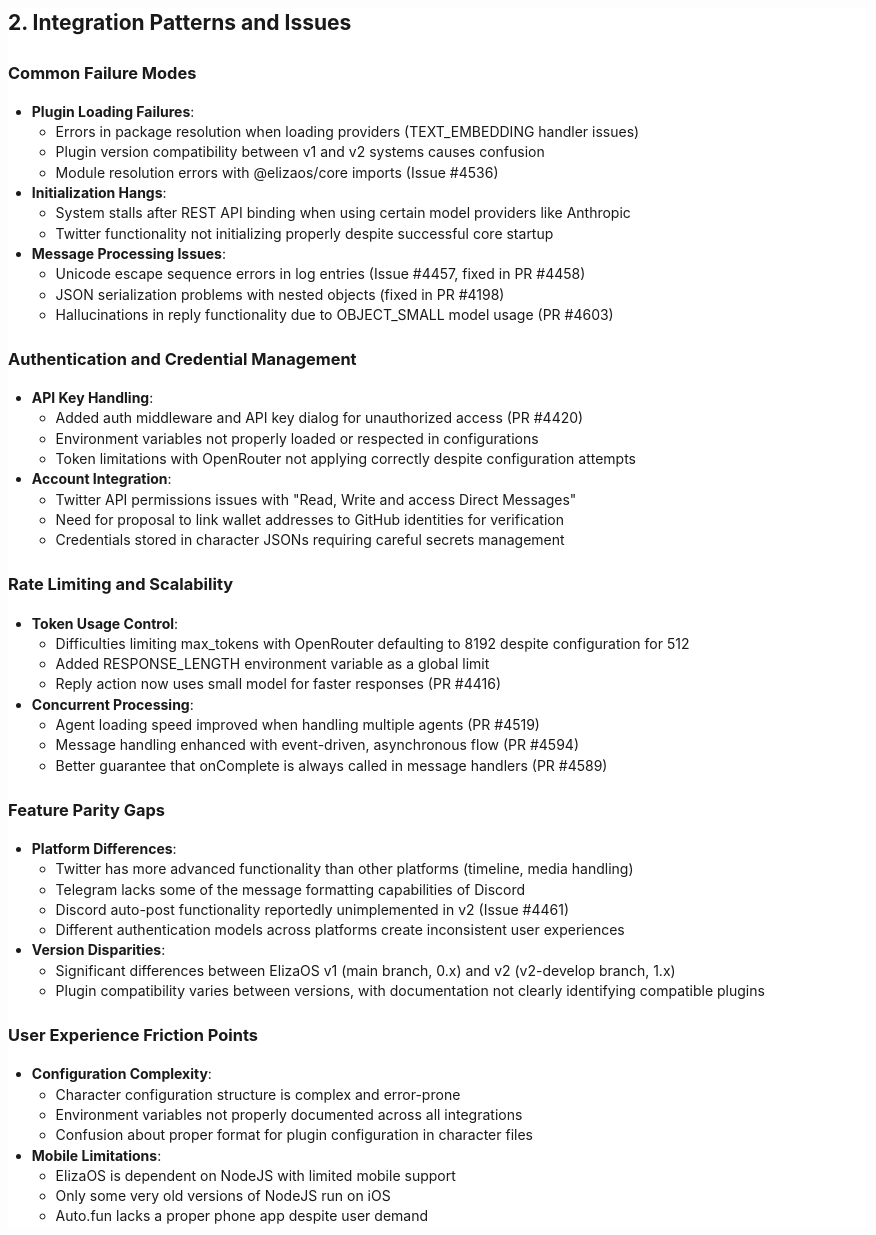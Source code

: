 ## 2. Integration Patterns and Issues

### Common Failure Modes
- **Plugin Loading Failures**: 
  - Errors in package resolution when loading providers (TEXT_EMBEDDING handler issues)
  - Plugin version compatibility between v1 and v2 systems causes confusion
  - Module resolution errors with @elizaos/core imports (Issue #4536)
- **Initialization Hangs**: 
  - System stalls after REST API binding when using certain model providers like Anthropic
  - Twitter functionality not initializing properly despite successful core startup
- **Message Processing Issues**: 
  - Unicode escape sequence errors in log entries (Issue #4457, fixed in PR #4458)
  - JSON serialization problems with nested objects (fixed in PR #4198)
  - Hallucinations in reply functionality due to OBJECT_SMALL model usage (PR #4603)

### Authentication and Credential Management
- **API Key Handling**:
  - Added auth middleware and API key dialog for unauthorized access (PR #4420)
  - Environment variables not properly loaded or respected in configurations
  - Token limitations with OpenRouter not applying correctly despite configuration attempts
- **Account Integration**:
  - Twitter API permissions issues with "Read, Write and access Direct Messages"
  - Need for proposal to link wallet addresses to GitHub identities for verification
  - Credentials stored in character JSONs requiring careful secrets management

### Rate Limiting and Scalability
- **Token Usage Control**: 
  - Difficulties limiting max_tokens with OpenRouter defaulting to 8192 despite configuration for 512
  - Added RESPONSE_LENGTH environment variable as a global limit
  - Reply action now uses small model for faster responses (PR #4416)
- **Concurrent Processing**:
  - Agent loading speed improved when handling multiple agents (PR #4519)
  - Message handling enhanced with event-driven, asynchronous flow (PR #4594)
  - Better guarantee that onComplete is always called in message handlers (PR #4589)

### Feature Parity Gaps
- **Platform Differences**: 
  - Twitter has more advanced functionality than other platforms (timeline, media handling)
  - Telegram lacks some of the message formatting capabilities of Discord
  - Discord auto-post functionality reportedly unimplemented in v2 (Issue #4461)
  - Different authentication models across platforms create inconsistent user experiences
- **Version Disparities**: 
  - Significant differences between ElizaOS v1 (main branch, 0.x) and v2 (v2-develop branch, 1.x)
  - Plugin compatibility varies between versions, with documentation not clearly identifying compatible plugins

### User Experience Friction Points
- **Configuration Complexity**:
  - Character configuration structure is complex and error-prone
  - Environment variables not properly documented across all integrations
  - Confusion about proper format for plugin configuration in character files
- **Mobile Limitations**: 
  - ElizaOS is dependent on NodeJS with limited mobile support
  - Only some very old versions of NodeJS run on iOS
  - Auto.fun lacks a proper phone app despite user demand
